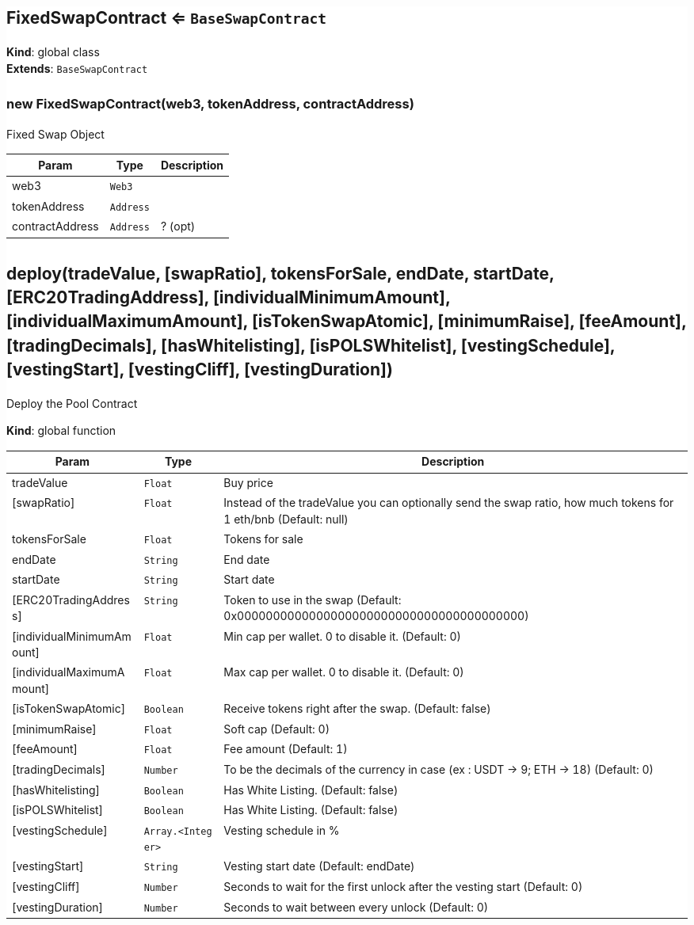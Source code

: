 <a name="FixedSwapContract"></a>

## FixedSwapContract ⇐ <code>BaseSwapContract</code>
**Kind**: global class  
**Extends**: <code>BaseSwapContract</code>  
<a name="new_FixedSwapContract_new"></a>

### new FixedSwapContract(web3, tokenAddress, contractAddress)
Fixed Swap Object


| Param | Type | Description |
| --- | --- | --- |
| web3 | <code>Web3</code> |  |
| tokenAddress | <code>Address</code> |  |
| contractAddress | <code>Address</code> | ? (opt) |

<a name="deploy"></a>

## deploy(tradeValue, [swapRatio], tokensForSale, endDate, startDate, [ERC20TradingAddress], [individualMinimumAmount], [individualMaximumAmount], [isTokenSwapAtomic], [minimumRaise], [feeAmount], [tradingDecimals], [hasWhitelisting], [isPOLSWhitelist], [vestingSchedule], [vestingStart], [vestingCliff], [vestingDuration])
Deploy the Pool Contract

**Kind**: global function  

| Param | Type | Description |
| --- | --- | --- |
| tradeValue | <code>Float</code> | Buy price |
| [swapRatio] | <code>Float</code> | Instead of the tradeValue you can optionally send the swap ratio, how much tokens for 1 eth/bnb (Default: null) |
| tokensForSale | <code>Float</code> | Tokens for sale |
| endDate | <code>String</code> | End date |
| startDate | <code>String</code> | Start date |
| [ERC20TradingAddress] | <code>String</code> | Token to use in the swap (Default: 0x0000000000000000000000000000000000000000) |
| [individualMinimumAmount] | <code>Float</code> | Min cap per wallet. 0 to disable it. (Default: 0) |
| [individualMaximumAmount] | <code>Float</code> | Max cap per wallet. 0 to disable it. (Default: 0) |
| [isTokenSwapAtomic] | <code>Boolean</code> | Receive tokens right after the swap. (Default: false) |
| [minimumRaise] | <code>Float</code> | Soft cap (Default: 0) |
| [feeAmount] | <code>Float</code> | Fee amount (Default: 1) |
| [tradingDecimals] | <code>Number</code> | To be the decimals of the currency in case (ex : USDT -> 9; ETH -> 18) (Default: 0) |
| [hasWhitelisting] | <code>Boolean</code> | Has White Listing. (Default: false) |
| [isPOLSWhitelist] | <code>Boolean</code> | Has White Listing. (Default: false) |
| [vestingSchedule] | <code>Array.&lt;Integer&gt;</code> | Vesting schedule in % |
| [vestingStart] | <code>String</code> | Vesting start date (Default: endDate) |
| [vestingCliff] | <code>Number</code> | Seconds to wait for the first unlock after the vesting start (Default: 0) |
| [vestingDuration] | <code>Number</code> | Seconds to wait between every unlock (Default: 0) |